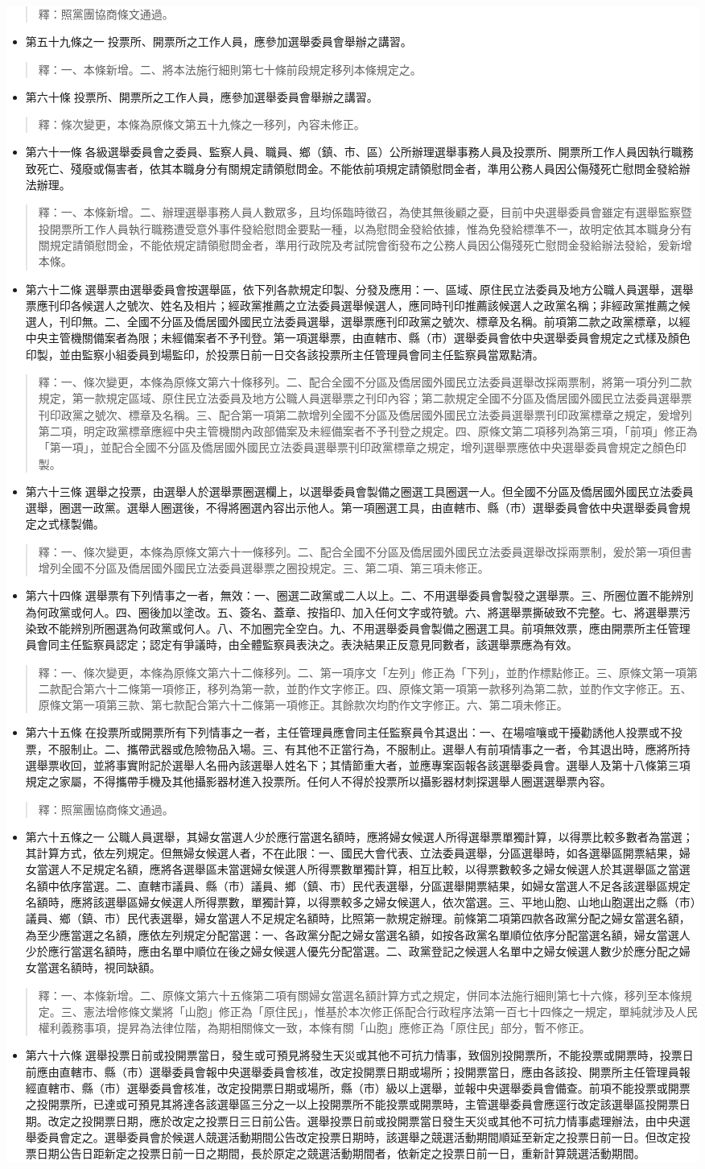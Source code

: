 > 釋：照黨團協商條文通過。

* 第五十九條之一 投票所、開票所之工作人員，應參加選舉委員會舉辦之講習。

> 釋：一、本條新增。二、將本法施行細則第七十條前段規定移列本條規定之。

* 第六十條 投票所、開票所之工作人員，應參加選舉委員會舉辦之講習。

> 釋：條次變更，本條為原條文第五十九條之一移列，內容未修正。

* 第六十一條 各級選舉委員會之委員、監察人員、職員、鄉（鎮、市、區）公所辦理選舉事務人員及投票所、開票所工作人員因執行職務致死亡、殘廢或傷害者，依其本職身分有關規定請領慰問金。不能依前項規定請領慰問金者，準用公務人員因公傷殘死亡慰問金發給辦法辦理。

> 釋：一、本條新增。二、辦理選舉事務人員人數眾多，且均係臨時徵召，為使其無後顧之憂，目前中央選舉委員會雖定有選舉監察暨投開票所工作人員執行職務遭受意外事件發給慰問金要點一種，以為慰問金發給依據，惟為免發給標準不一，故明定依其本職身分有關規定請領慰問金，不能依規定請領慰問金者，準用行政院及考試院會銜發布之公務人員因公傷殘死亡慰問金發給辦法發給，爰新增本條。

* 第六十二條 選舉票由選舉委員會按選舉區，依下列各款規定印製、分發及應用：一、區域、原住民立法委員及地方公職人員選舉，選舉票應刊印各候選人之號次、姓名及相片；經政黨推薦之立法委員選舉候選人，應同時刊印推薦該候選人之政黨名稱；非經政黨推薦之候選人，刊印無。二、全國不分區及僑居國外國民立法委員選舉，選舉票應刊印政黨之號次、標章及名稱。前項第二款之政黨標章，以經中央主管機關備案者為限；未經備案者不予刊登。第一項選舉票，由直轄市、縣（市）選舉委員會依中央選舉委員會規定之式樣及顏色印製，並由監察小組委員到場監印，於投票日前一日交各該投票所主任管理員會同主任監察員當眾點清。

> 釋：一、條次變更，本條為原條文第六十條移列。二、配合全國不分區及僑居國外國民立法委員選舉改採兩票制，將第一項分列二款規定，第一款規定區域、原住民立法委員及地方公職人員選舉票之刊印內容；第二款規定全國不分區及僑居國外國民立法委員選舉票刊印政黨之號次、標章及名稱。三、配合第一項第二款增列全國不分區及僑居國外國民立法委員選舉票刊印政黨標章之規定，爰增列第二項，明定政黨標章應經中央主管機關內政部備案及未經備案者不予刊登之規定。四、原條文第二項移列為第三項，「前項」修正為「第一項」，並配合全國不分區及僑居國外國民立法委員選舉票刊印政黨標章之規定，增列選舉票應依中央選舉委員會規定之顏色印製。

* 第六十三條 選舉之投票，由選舉人於選舉票圈選欄上，以選舉委員會製備之圈選工具圈選一人。但全國不分區及僑居國外國民立法委員選舉，圈選一政黨。選舉人圈選後，不得將圈選內容出示他人。第一項圈選工具，由直轄市、縣（市）選舉委員會依中央選舉委員會規定之式樣製備。

> 釋：一、條次變更，本條為原條文第六十一條移列。二、配合全國不分區及僑居國外國民立法委員選舉改採兩票制，爰於第一項但書增列全國不分區及僑居國外國民立法委員選舉票之圈投規定。三、第二項、第三項未修正。

* 第六十四條 選舉票有下列情事之一者，無效：一、圈選二政黨或二人以上。二、不用選舉委員會製發之選舉票。三、所圈位置不能辨別為何政黨或何人。四、圈後加以塗改。五、簽名、蓋章、按指印、加入任何文字或符號。六、將選舉票撕破致不完整。七、將選舉票污染致不能辨別所圈選為何政黨或何人。八、不加圈完全空白。九、不用選舉委員會製備之圈選工具。前項無效票，應由開票所主任管理員會同主任監察員認定；認定有爭議時，由全體監察員表決之。表決結果正反意見同數者，該選舉票應為有效。

> 釋：一、條次變更，本條為原條文第六十二條移列。二、第一項序文「左列」修正為「下列」，並酌作標點修正。三、原條文第一項第二款配合第六十二條第一項修正，移列為第一款，並酌作文字修正。四、原條文第一項第一款移列為第二款，並酌作文字修正。五、原條文第一項第三款、第七款配合第六十二條第一項修正。其餘款次均酌作文字修正。六、第二項未修正。

* 第六十五條 在投票所或開票所有下列情事之一者，主任管理員應會同主任監察員令其退出：一、在場喧嚷或干擾勸誘他人投票或不投票，不服制止。二、攜帶武器或危險物品入場。三、有其他不正當行為，不服制止。選舉人有前項情事之一者，令其退出時，應將所持選舉票收回，並將事實附記於選舉人名冊內該選舉人姓名下；其情節重大者，並應專案函報各該選舉委員會。選舉人及第十八條第三項規定之家屬，不得攜帶手機及其他攝影器材進入投票所。任何人不得於投票所以攝影器材刺探選舉人圈選選舉票內容。

> 釋：照黨團協商條文通過。

* 第六十五條之一 公職人員選舉，其婦女當選人少於應行當選名額時，應將婦女候選人所得選舉票單獨計算，以得票比較多數者為當選；其計算方式，依左列規定。但無婦女候選人者，不在此限：一、國民大會代表、立法委員選舉，分區選舉時，如各選舉區開票結果，婦女當選人不足規定名額，應將各選舉區未當選婦女候選人所得票數單獨計算，相互比較，以得票數較多之婦女候選人於其選舉區之當選名額中依序當選。二、直轄市議員、縣（市）議員、鄉（鎮、市）民代表選舉，分區選舉開票結果，如婦女當選人不足各該選舉區規定名額時，應將該選舉區婦女候選人所得票數，單獨計算，以得票較多之婦女候選人，依次當選。三、平地山胞、山地山胞選出之縣（市）議員、鄉（鎮、市）民代表選舉，婦女當選人不足規定名額時，比照第一款規定辦理。前條第二項第四款各政黨分配之婦女當選名額，為至少應當選之名額，應依左列規定分配當選：一、各政黨分配之婦女當選名額，如按各政黨名單順位依序分配當選名額，婦女當選人少於應行當選名額時，應由名單中順位在後之婦女候選人優先分配當選。二、政黨登記之候選人名單中之婦女候選人數少於應分配之婦女當選名額時，視同缺額。

> 釋：一、本條新增。二、原條文第六十五條第二項有關婦女當選名額計算方式之規定，併同本法施行細則第七十六條，移列至本條規定。三、憲法增修條文業將「山胞」修正為「原住民」，惟基於本次修正係配合行政程序法第一百七十四條之一規定，單純就涉及人民權利義務事項，提昇為法律位階，為期相關條文一致，本條有關「山胞」應修正為「原住民」部分，暫不修正。

* 第六十六條 選舉投票日前或投開票當日，發生或可預見將發生天災或其他不可抗力情事，致個別投開票所，不能投票或開票時，投票日前應由直轄市、縣（市）選舉委員會報中央選舉委員會核准，改定投開票日期或場所；投開票當日，應由各該投、開票所主任管理員報經直轄市、縣（市）選舉委員會核准，改定投開票日期或場所，縣（市）級以上選舉，並報中央選舉委員會備查。前項不能投票或開票之投開票所，已達或可預見其將達各該選舉區三分之一以上投開票所不能投票或開票時，主管選舉委員會應逕行改定該選舉區投開票日期。改定之投開票日期，應於改定之投票日三日前公告。選舉投票日前或投開票當日發生天災或其他不可抗力情事處理辦法，由中央選舉委員會定之。選舉委員會於候選人競選活動期間公告改定投票日期時，該選舉之競選活動期間順延至新定之投票日前一日。但改定投票日期公告日距新定之投票日前一日之期間，長於原定之競選活動期間者，依新定之投票日前一日，重新計算競選活動期間。

